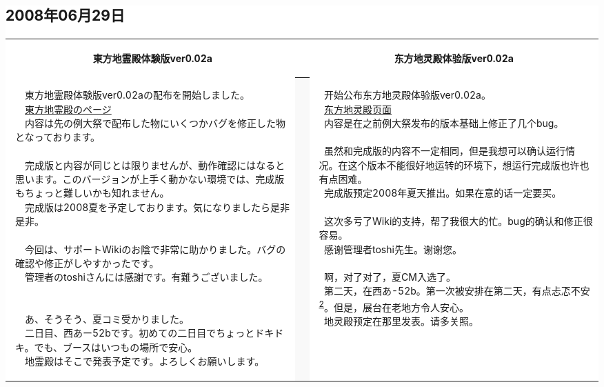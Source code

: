 
## 2008年06月29日
<table>

<tbody><tr>
<th class="jah1" width="50%" lang="ja" style="border-right:none; padding-left:1em;">
<p>東方地霊殿体験版ver0.02a
</p>
</th>
<th style="border-left:none; padding-left:1em;">
</th>
<th class="zhh1" width="50%">
<p>东方地灵殿体验版ver0.02a
</p>
</th></tr>
<tr>
<td class="jadef" width="50%" lang="ja" style="border-right:none; padding-left:1em;">
<div class="poem">
<p>　東方地霊殿体験版ver0.02aの配布を開始しました。<br>
　<a rel="nofollow" class="external text" href="http://www16.big.or.jp/~zun/html/th11top.html">東方地霊殿のページ</a><br>
　内容は先の例大祭で配布した物にいくつかバグを修正した物となっております。<br>
<br>
　完成版と内容が同じとは限りませんが、動作確認にはなると思います。このバージョンが上手く動かない環境では、完成版もちょっと難しいかも知れません。<br>
　完成版は2008夏を予定しております。気になりましたら是非是非。<br>
<br>
　今回は、サポートWikiのお陰で非常に助かりました。バグの確認や修正がしやすかったです。<br>
　管理者のtoshiさんには感謝です。有難うございました。<br>
<br>
<br>
　あ、そうそう、夏コミ受かりました。<br>
　二日目、西あー52bです。初めての二日目でちょっとドキドキ。でも、ブースはいつもの場所で安心。<br>
　地霊殿はそこで発表予定です。よろしくお願いします。
</p>
</div>
</td>
<th style="background:#f9f9f9; border-left:none">
</th>
<td class="zhdef" width="50%" style="padding-left:1em;">
<div class="poem">
<p>&#160;&#160;开始公布东方地灵殿体验版ver0.02a。<br>
&#160;&#160;<a rel="nofollow" class="external text" href="http://www16.big.or.jp/~zun/html/th11top.html">东方地灵殿页面</a><br>
&#160;&#160;内容是在之前例大祭发布的版本基础上修正了几个bug。<br>
<br>
&#160;&#160;虽然和完成版的内容不一定相同，但是我想可以确认运行情况。在这个版本不能很好地运转的环境下，想运行完成版也许也有点困难。<br>
&#160;&#160;完成版预定2008年夏天推出。如果在意的话一定要买。<br>
<br>
&#160;&#160;这次多亏了Wiki的支持，帮了我很大的忙。bug的确认和修正很容易。<br>
&#160;&#160;感谢管理者toshi先生。谢谢您。<br>
<br>
&#160;&#160;啊，对了对了，夏CM入选了。<br>
&#160;&#160;第二天，在西あ-52b。第一次被安排在第二天，有点忐忑不安<sup id="cite_ref-2" class="reference"><a href="#cite_note-2">2</a></sup>。但是，展台在老地方令人安心。<br>
&#160;&#160;地灵殿预定在那里发表。请多关照。
</p>
</div>
</td></tr></tbody></table>
